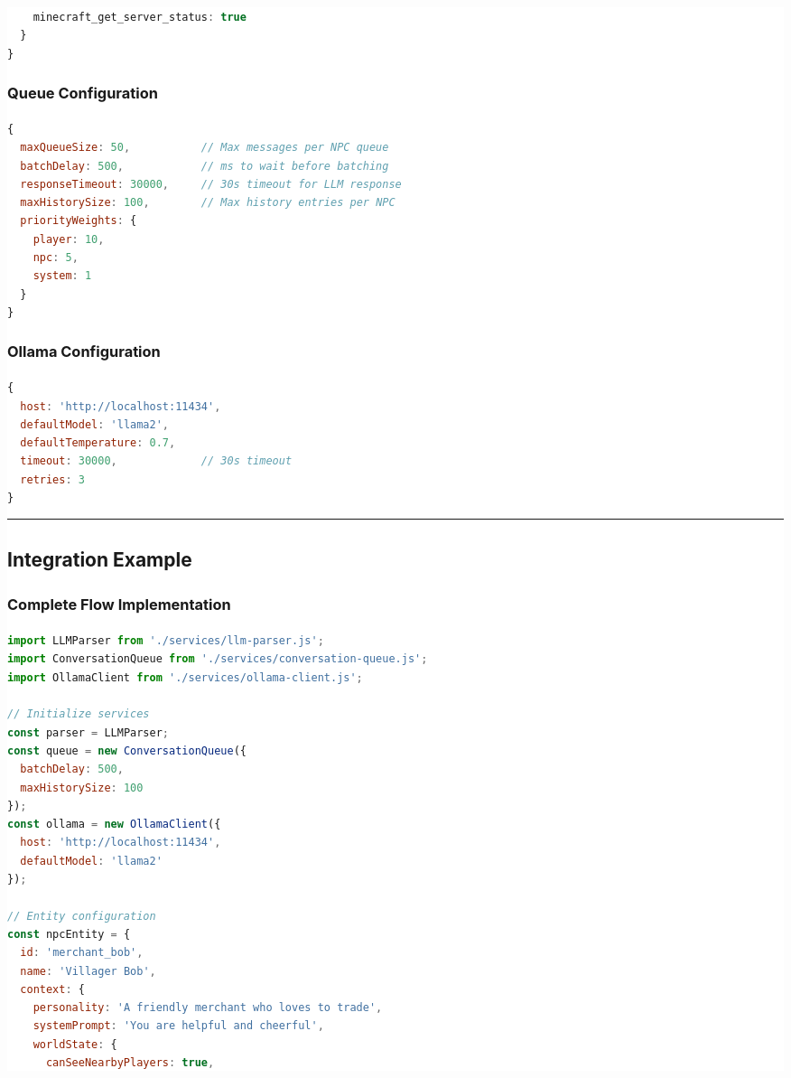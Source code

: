 ```javascript
    minecraft_get_server_status: true
  }
}
```

### Queue Configuration

```javascript
{
  maxQueueSize: 50,           // Max messages per NPC queue
  batchDelay: 500,            // ms to wait before batching
  responseTimeout: 30000,     // 30s timeout for LLM response
  maxHistorySize: 100,        // Max history entries per NPC
  priorityWeights: {
    player: 10,
    npc: 5,
    system: 1
  }
}
```

### Ollama Configuration

```javascript
{
  host: 'http://localhost:11434',
  defaultModel: 'llama2',
  defaultTemperature: 0.7,
  timeout: 30000,             // 30s timeout
  retries: 3
}
```

---

## Integration Example

### Complete Flow Implementation

```javascript
import LLMParser from './services/llm-parser.js';
import ConversationQueue from './services/conversation-queue.js';
import OllamaClient from './services/ollama-client.js';

// Initialize services
const parser = LLMParser;
const queue = new ConversationQueue({
  batchDelay: 500,
  maxHistorySize: 100
});
const ollama = new OllamaClient({
  host: 'http://localhost:11434',
  defaultModel: 'llama2'
});

// Entity configuration
const npcEntity = {
  id: 'merchant_bob',
  name: 'Villager Bob',
  context: {
    personality: 'A friendly merchant who loves to trade',
    systemPrompt: 'You are helpful and cheerful',
    worldState: {
      canSeeNearbyPlayers: true,
```